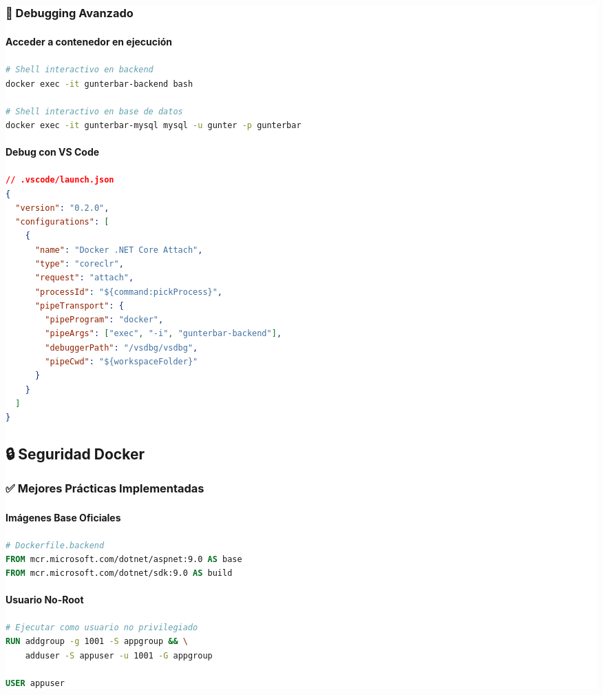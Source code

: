 ### 🐛 Debugging Avanzado

#### Acceder a contenedor en ejecución
```bash
# Shell interactivo en backend
docker exec -it gunterbar-backend bash

# Shell interactivo en base de datos
docker exec -it gunterbar-mysql mysql -u gunter -p gunterbar
```

#### Debug con VS Code
```json
// .vscode/launch.json
{
  "version": "0.2.0",
  "configurations": [
    {
      "name": "Docker .NET Core Attach",
      "type": "coreclr",
      "request": "attach",
      "processId": "${command:pickProcess}",
      "pipeTransport": {
        "pipeProgram": "docker",
        "pipeArgs": ["exec", "-i", "gunterbar-backend"],
        "debuggerPath": "/vsdbg/vsdbg",
        "pipeCwd": "${workspaceFolder}"
      }
    }
  ]
}
```

## 🔒 Seguridad Docker

### ✅ Mejores Prácticas Implementadas

#### Imágenes Base Oficiales
```dockerfile
# Dockerfile.backend
FROM mcr.microsoft.com/dotnet/aspnet:9.0 AS base
FROM mcr.microsoft.com/dotnet/sdk:9.0 AS build
```

#### Usuario No-Root
```dockerfile
# Ejecutar como usuario no privilegiado
RUN addgroup -g 1001 -S appgroup && \
    adduser -S appuser -u 1001 -G appgroup

USER appuser
```
